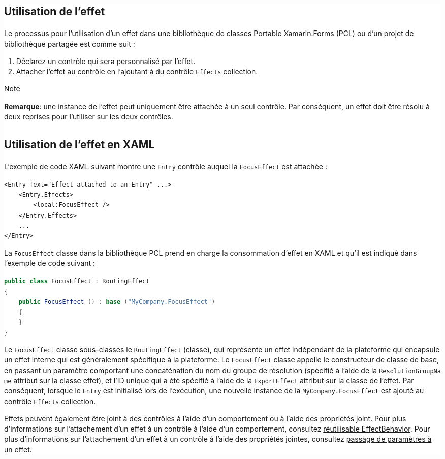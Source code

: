## <a name="consuming-the-effect"></a>Utilisation de l’effet

Le processus pour l’utilisation d’un effet dans une bibliothèque de classes Portable Xamarin.Forms (PCL) ou d’un projet de bibliothèque partagée est comme suit :

1. Déclarez un contrôle qui sera personnalisé par l’effet.
1. Attacher l’effet au contrôle en l’ajoutant à du contrôle [ `Effects` ](https://developer.xamarin.com/api/property/Xamarin.Forms.Element.Effects/) collection.

> [!NOTE]
> **Remarque**: une instance de l’effet peut uniquement être attachée à un seul contrôle. Par conséquent, un effet doit être résolu à deux reprises pour l’utiliser sur les deux contrôles.

## <a name="consuming-the-effect-in-xaml"></a>Utilisation de l’effet en XAML

L’exemple de code XAML suivant montre une [ `Entry` ](https://developer.xamarin.com/api/type/Xamarin.Forms.Entry/) contrôle auquel la `FocusEffect` est attachée :

```xaml
<Entry Text="Effect attached to an Entry" ...>
    <Entry.Effects>
        <local:FocusEffect />
    </Entry.Effects>
    ...
</Entry>
```

La `FocusEffect` classe dans la bibliothèque PCL prend en charge la consommation d’effet en XAML et qu’il est indiqué dans l’exemple de code suivant :

```csharp
public class FocusEffect : RoutingEffect
{
    public FocusEffect () : base ("MyCompany.FocusEffect")
    {
    }
}
```

Le `FocusEffect` classe sous-classes le [ `RoutingEffect` ](https://developer.xamarin.com/api/type/Xamarin.Forms.RoutingEffect/) (classe), qui représente un effet indépendant de la plateforme qui encapsule un effet interne qui est généralement spécifique à la plateforme. Le `FocusEffect` classe appelle le constructeur de classe de base, en passant un paramètre comportant une concaténation du nom du groupe de résolution (spécifié à l’aide de la [ `ResolutionGroupName` ](https://developer.xamarin.com/api/type/Xamarin.Forms.ResolutionGroupNameAttribute/) attribut sur la classe effet), et l’ID unique qui a été spécifié à l’aide de la [ `ExportEffect` ](https://developer.xamarin.com/api/type/Xamarin.Forms.ExportEffectAttribute/) attribut sur la classe de l’effet. Par conséquent, lorsque le [ `Entry` ](https://developer.xamarin.com/api/type/Xamarin.Forms.Entry/) est initialisé lors de l’exécution, une nouvelle instance de la `MyCompany.FocusEffect` est ajouté au contrôle [ `Effects` ](https://developer.xamarin.com/api/property/Xamarin.Forms.Element.Effects/) collection.

Effets peuvent également être joint à des contrôles à l’aide d’un comportement ou à l’aide des propriétés joint. Pour plus d’informations sur l’attachement d’un effet à un contrôle à l’aide d’un comportement, consultez [réutilisable EffectBehavior](~/xamarin-forms/app-fundamentals/behaviors/reusable/effect-behavior.md). Pour plus d’informations sur l’attachement d’un effet à un contrôle à l’aide des propriétés jointes, consultez [passage de paramètres à un effet](~/xamarin-forms/app-fundamentals/effects/passing-parameters/index.md).
